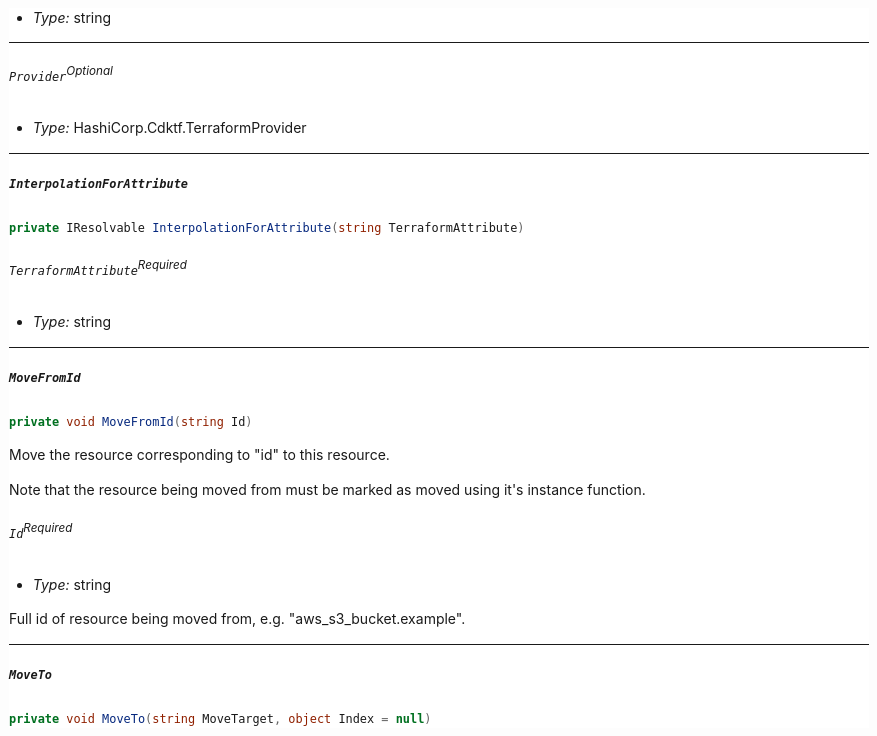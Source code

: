 - *Type:* string

---

###### `Provider`<sup>Optional</sup> <a name="Provider" id="rhizo-co-terraform-provider-oci.identityDomainsIdentityProvider.IdentityDomainsIdentityProvider.importFrom.parameter.provider"></a>

- *Type:* HashiCorp.Cdktf.TerraformProvider

---

##### `InterpolationForAttribute` <a name="InterpolationForAttribute" id="rhizo-co-terraform-provider-oci.identityDomainsIdentityProvider.IdentityDomainsIdentityProvider.interpolationForAttribute"></a>

```csharp
private IResolvable InterpolationForAttribute(string TerraformAttribute)
```

###### `TerraformAttribute`<sup>Required</sup> <a name="TerraformAttribute" id="rhizo-co-terraform-provider-oci.identityDomainsIdentityProvider.IdentityDomainsIdentityProvider.interpolationForAttribute.parameter.terraformAttribute"></a>

- *Type:* string

---

##### `MoveFromId` <a name="MoveFromId" id="rhizo-co-terraform-provider-oci.identityDomainsIdentityProvider.IdentityDomainsIdentityProvider.moveFromId"></a>

```csharp
private void MoveFromId(string Id)
```

Move the resource corresponding to "id" to this resource.

Note that the resource being moved from must be marked as moved using it's instance function.

###### `Id`<sup>Required</sup> <a name="Id" id="rhizo-co-terraform-provider-oci.identityDomainsIdentityProvider.IdentityDomainsIdentityProvider.moveFromId.parameter.id"></a>

- *Type:* string

Full id of resource being moved from, e.g. "aws_s3_bucket.example".

---

##### `MoveTo` <a name="MoveTo" id="rhizo-co-terraform-provider-oci.identityDomainsIdentityProvider.IdentityDomainsIdentityProvider.moveTo"></a>

```csharp
private void MoveTo(string MoveTarget, object Index = null)
```

